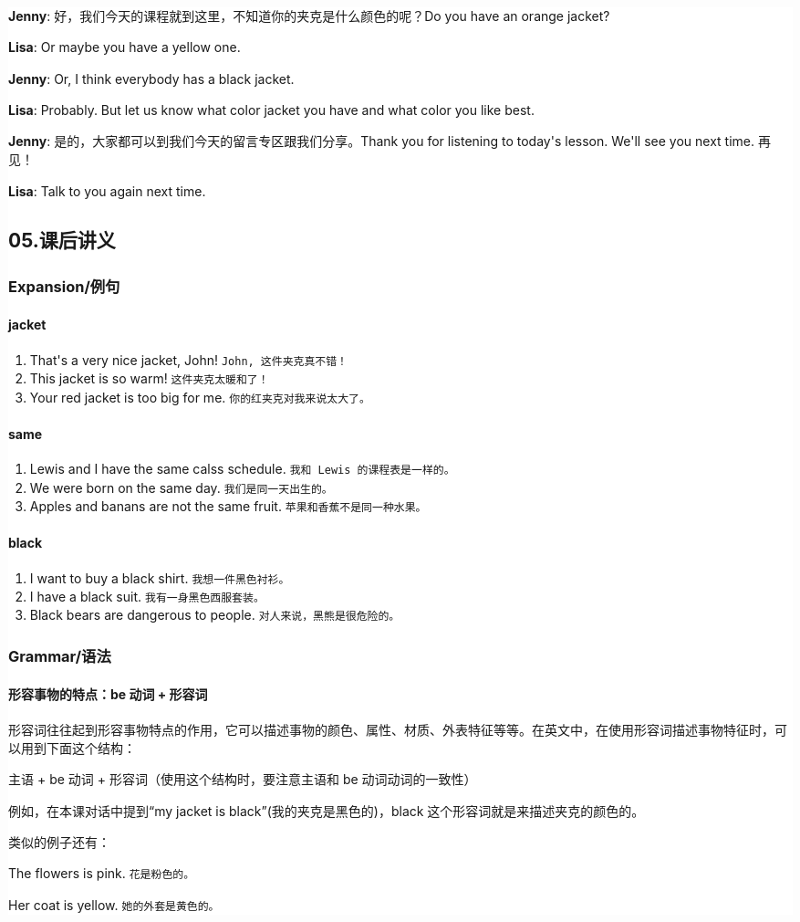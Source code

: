 **Jenny**: 好，我们今天的课程就到这里，不知道你的夹克是什么颜色的呢？Do you have an orange jacket?

**Lisa**: Or maybe you have a yellow one.

**Jenny**: Or, I think everybody has a black jacket.

**Lisa**: Probably. But let us know what color jacket you have and what color you like best.

**Jenny**: 是的，大家都可以到我们今天的留言专区跟我们分享。Thank you for listening to today's lesson. We'll see you next time. 再见！

**Lisa**: Talk to you again next time.



## 05.课后讲义

### Expansion/例句

#### jacket

1. That's a very nice jacket, John! `John, 这件夹克真不错！`
2. This jacket is so warm! `这件夹克太暖和了！`
3. Your red jacket is too big for me. `你的红夹克对我来说太大了。`



#### same

1. Lewis and I have the same calss schedule. `我和 Lewis 的课程表是一样的。`
2. We were born on the same day. `我们是同一天出生的。`
3. Apples and banans are not the same fruit. `苹果和香蕉不是同一种水果。`



#### black

1. I want to buy a black shirt. `我想一件黑色衬衫。`
2. I have a black suit. `我有一身黑色西服套装。`
3. Black bears are dangerous to people. `对人来说，黑熊是很危险的。`



### Grammar/语法

#### 形容事物的特点：be 动词 + 形容词

形容词往往起到形容事物特点的作用，它可以描述事物的颜色、属性、材质、外表特征等等。在英文中，在使用形容词描述事物特征时，可以用到下面这个结构：

主语 + be 动词 + 形容词（使用这个结构时，要注意主语和 be 动词动词的一致性）



例如，在本课对话中提到“my jacket is black”(我的夹克是黑色的)，black 这个形容词就是来描述夹克的颜色的。

类似的例子还有：

The flowers is pink. `花是粉色的。`

Her coat is yellow. `她的外套是黄色的。`
